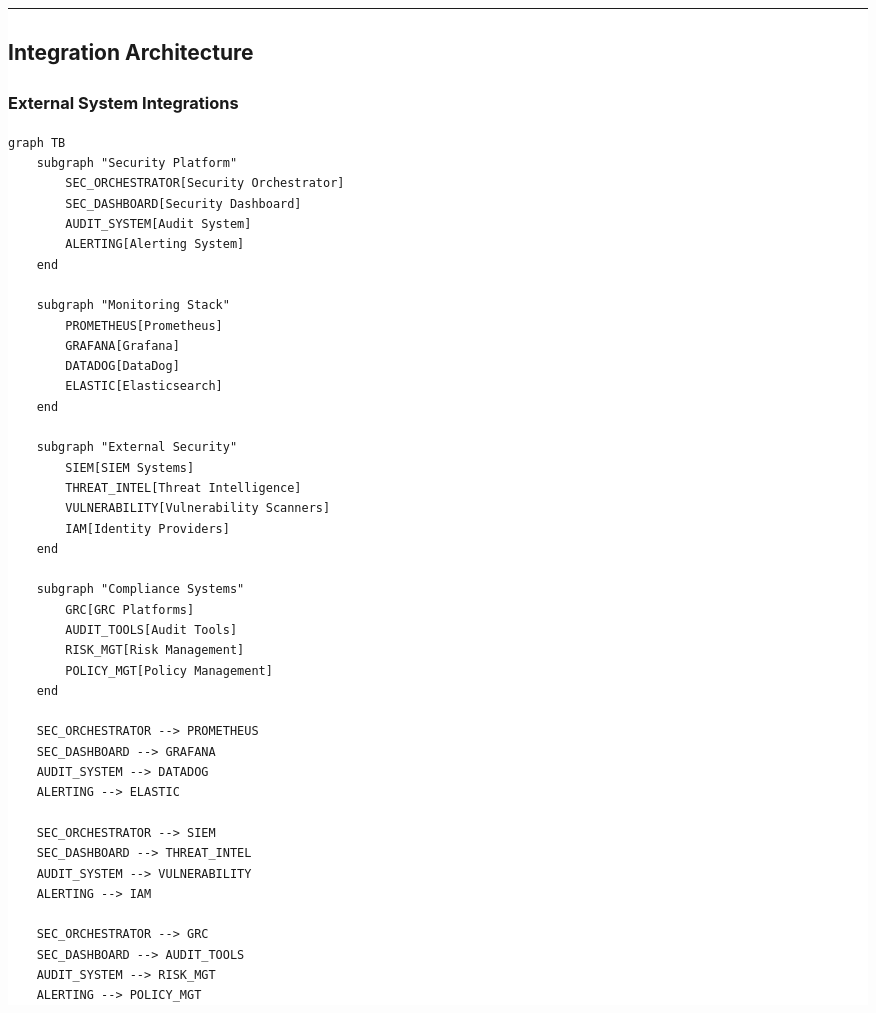 
---

## Integration Architecture

### External System Integrations

```mermaid
graph TB
    subgraph "Security Platform"
        SEC_ORCHESTRATOR[Security Orchestrator]
        SEC_DASHBOARD[Security Dashboard]
        AUDIT_SYSTEM[Audit System]
        ALERTING[Alerting System]
    end
    
    subgraph "Monitoring Stack"
        PROMETHEUS[Prometheus]
        GRAFANA[Grafana]
        DATADOG[DataDog]
        ELASTIC[Elasticsearch]
    end
    
    subgraph "External Security"
        SIEM[SIEM Systems]
        THREAT_INTEL[Threat Intelligence]
        VULNERABILITY[Vulnerability Scanners]
        IAM[Identity Providers]
    end
    
    subgraph "Compliance Systems"
        GRC[GRC Platforms]
        AUDIT_TOOLS[Audit Tools]
        RISK_MGT[Risk Management]
        POLICY_MGT[Policy Management]
    end
    
    SEC_ORCHESTRATOR --> PROMETHEUS
    SEC_DASHBOARD --> GRAFANA
    AUDIT_SYSTEM --> DATADOG
    ALERTING --> ELASTIC
    
    SEC_ORCHESTRATOR --> SIEM
    SEC_DASHBOARD --> THREAT_INTEL
    AUDIT_SYSTEM --> VULNERABILITY
    ALERTING --> IAM
    
    SEC_ORCHESTRATOR --> GRC
    SEC_DASHBOARD --> AUDIT_TOOLS
    AUDIT_SYSTEM --> RISK_MGT
    ALERTING --> POLICY_MGT
```
